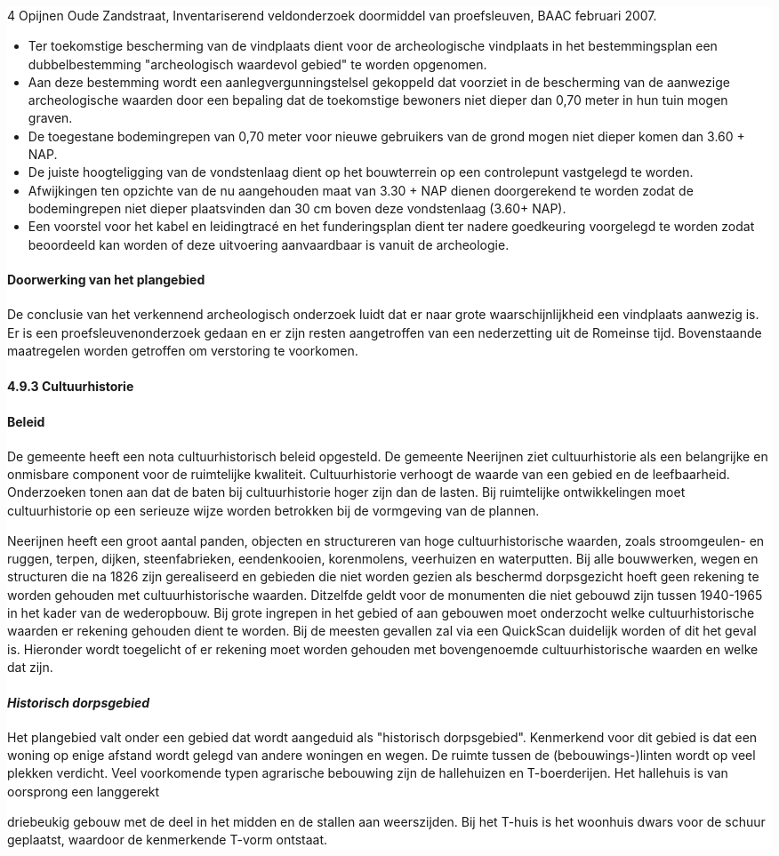  4 Opijnen Oude Zandstraat, Inventariserend veldonderzoek doormiddel van proefsleuven, BAAC februari 2007.

- Ter toekomstige bescherming van de vindplaats dient voor de archeologische vindplaats in het bestemmingsplan een dubbelbestemming "archeologisch waardevol gebied" te worden opgenomen.
- Aan deze bestemming wordt een aanlegvergunningstelsel gekoppeld dat voorziet in de bescherming van de aanwezige archeologische waarden door een bepaling dat de toekomstige bewoners niet dieper dan 0,70 meter in hun tuin mogen graven.
- De toegestane bodemingrepen van 0,70 meter voor nieuwe gebruikers van de grond mogen niet dieper komen dan 3.60 + NAP.
- De juiste hoogteligging van de vondstenlaag dient op het bouwterrein op een controlepunt vastgelegd te worden.
- Afwijkingen ten opzichte van de nu aangehouden maat van 3.30 + NAP dienen doorgerekend te worden zodat de bodemingrepen niet dieper plaatsvinden dan 30 cm boven deze vondstenlaag (3.60+ NAP).
- Een voorstel voor het kabel en leidingtracé en het funderingsplan dient ter nadere goedkeuring voorgelegd te worden zodat beoordeeld kan worden of deze uitvoering aanvaardbaar is vanuit de archeologie.

#### **Doorwerking van het plangebied**

De conclusie van het verkennend archeologisch onderzoek luidt dat er naar grote waarschijnlijkheid een vindplaats aanwezig is. Er is een proefsleuvenonderzoek gedaan en er zijn resten aangetroffen van een nederzetting uit de Romeinse tijd. Bovenstaande maatregelen worden getroffen om verstoring te voorkomen.

#### **4.9.3 Cultuurhistorie**

#### **Beleid**

De gemeente heeft een nota cultuurhistorisch beleid opgesteld. De gemeente Neerijnen ziet cultuurhistorie als een belangrijke en onmisbare component voor de ruimtelijke kwaliteit. Cultuurhistorie verhoogt de waarde van een gebied en de leefbaarheid. Onderzoeken tonen aan dat de baten bij cultuurhistorie hoger zijn dan de lasten. Bij ruimtelijke ontwikkelingen moet cultuurhistorie op een serieuze wijze worden betrokken bij de vormgeving van de plannen.

Neerijnen heeft een groot aantal panden, objecten en structureren van hoge cultuurhistorische waarden, zoals stroomgeulen- en ruggen, terpen, dijken, steenfabrieken, eendenkooien, korenmolens, veerhuizen en waterputten. Bij alle bouwwerken, wegen en structuren die na 1826 zijn gerealiseerd en gebieden die niet worden gezien als beschermd dorpsgezicht hoeft geen rekening te worden gehouden met cultuurhistorische waarden. Ditzelfde geldt voor de monumenten die niet gebouwd zijn tussen 1940-1965 in het kader van de wederopbouw. Bij grote ingrepen in het gebied of aan gebouwen moet onderzocht welke cultuurhistorische waarden er rekening gehouden dient te worden. Bij de meesten gevallen zal via een QuickScan duidelijk worden of dit het geval is. Hieronder wordt toegelicht of er rekening moet worden gehouden met bovengenoemde cultuurhistorische waarden en welke dat zijn.

#### *Historisch dorpsgebied*

Het plangebied valt onder een gebied dat wordt aangeduid als "historisch dorpsgebied". Kenmerkend voor dit gebied is dat een woning op enige afstand wordt gelegd van andere woningen en wegen. De ruimte tussen de (bebouwings-)linten wordt op veel plekken verdicht. Veel voorkomende typen agrarische bebouwing zijn de hallehuizen en T-boerderijen. Het hallehuis is van oorsprong een langgerekt

driebeukig gebouw met de deel in het midden en de stallen aan weerszijden. Bij het T-huis is het woonhuis dwars voor de schuur geplaatst, waardoor de kenmerkende T-vorm ontstaat.
